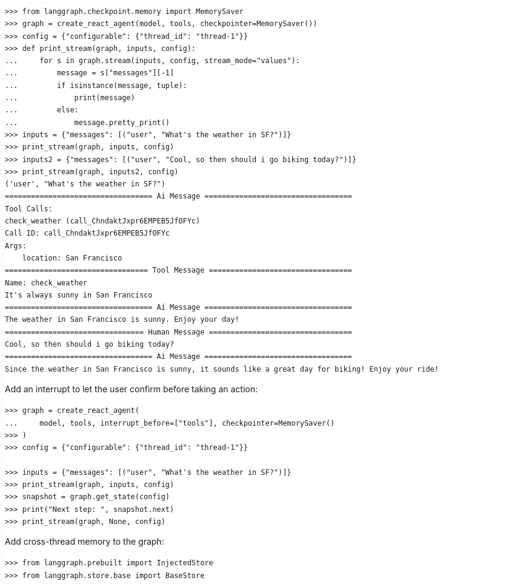    
    
    >>> from langgraph.checkpoint.memory import MemorySaver
    >>> graph = create_react_agent(model, tools, checkpointer=MemorySaver())
    >>> config = {"configurable": {"thread_id": "thread-1"}}
    >>> def print_stream(graph, inputs, config):
    ...     for s in graph.stream(inputs, config, stream_mode="values"):
    ...         message = s["messages"][-1]
    ...         if isinstance(message, tuple):
    ...             print(message)
    ...         else:
    ...             message.pretty_print()
    >>> inputs = {"messages": [("user", "What's the weather in SF?")]}
    >>> print_stream(graph, inputs, config)
    >>> inputs2 = {"messages": [("user", "Cool, so then should i go biking today?")]}
    >>> print_stream(graph, inputs2, config)
    ('user', "What's the weather in SF?")
    ================================== Ai Message ==================================
    Tool Calls:
    check_weather (call_ChndaktJxpr6EMPEB5JfOFYc)
    Call ID: call_ChndaktJxpr6EMPEB5JfOFYc
    Args:
        location: San Francisco
    ================================= Tool Message =================================
    Name: check_weather
    It's always sunny in San Francisco
    ================================== Ai Message ==================================
    The weather in San Francisco is sunny. Enjoy your day!
    ================================ Human Message =================================
    Cool, so then should i go biking today?
    ================================== Ai Message ==================================
    Since the weather in San Francisco is sunny, it sounds like a great day for biking! Enjoy your ride!
    

Add an interrupt to let the user confirm before taking an action:

    
    
    >>> graph = create_react_agent(
    ...     model, tools, interrupt_before=["tools"], checkpointer=MemorySaver()
    >>> )
    >>> config = {"configurable": {"thread_id": "thread-1"}}
    
    >>> inputs = {"messages": [("user", "What's the weather in SF?")]}
    >>> print_stream(graph, inputs, config)
    >>> snapshot = graph.get_state(config)
    >>> print("Next step: ", snapshot.next)
    >>> print_stream(graph, None, config)
    

Add cross-thread memory to the graph:

    
    
    >>> from langgraph.prebuilt import InjectedStore
    >>> from langgraph.store.base import BaseStore
    